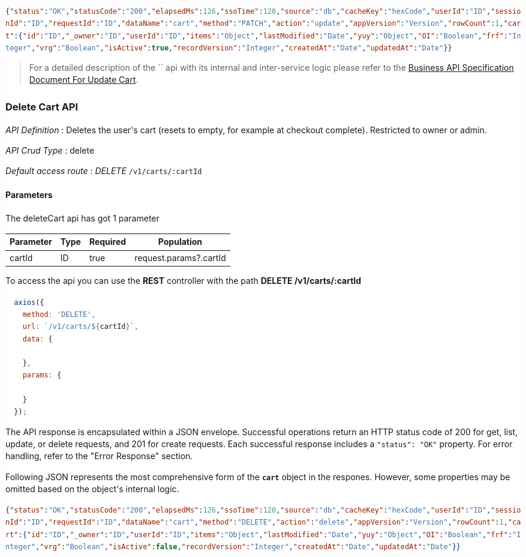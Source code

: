 
```json
{"status":"OK","statusCode":"200","elapsedMs":126,"ssoTime":120,"source":"db","cacheKey":"hexCode","userId":"ID","sessionId":"ID","requestId":"ID","dataName":"cart","method":"PATCH","action":"update","appVersion":"Version","rowCount":1,"cart":{"id":"ID","_owner":"ID","userId":"ID","items":"Object","lastModified":"Date","yuy":"Object","OI":"Boolean","frf":"Integer","vrg":"Boolean","isActive":true,"recordVersion":"Integer","createdAt":"Date","updatedAt":"Date"}}
```  

> For a detailed description of the `` api with its internal and inter-service logic please refer to the [Business API Specification Document For Update Cart](businessApi/updateCart).

### Delete Cart API
*API Definition* : Deletes the user&#39;s cart (resets to empty, for example at checkout complete). Restricted to owner or admin.

*API Crud Type* : delete

*Default access route* : *DELETE* `/v1/carts/:cartId`

####  Parameters
The deleteCart api has got 1 parameter  

| Parameter              | Type                   | Required | Population                   |
| ---------------------- | ---------------------- | -------- | ---------------------------- |
| cartId  | ID  | true | request.params?.cartId |

To access the api you can use the **REST** controller with the path **DELETE  /v1/carts/:cartId**
```js
  axios({
    method: 'DELETE',
    url: `/v1/carts/${cartId}`,
    data: {
    
    },
    params: {
    
    }
  });
```     
The API response is encapsulated within a JSON envelope. Successful operations return an HTTP status code of 200 for get, list, update, or delete requests, and 201 for create requests. Each successful response includes a `"status": "OK"` property. For error handling, refer to the "Error Response" section.

Following JSON represents the most comprehensive form of the **`cart`** object in the respones. However, some properties may be omitted based on the object's internal logic.



```json
{"status":"OK","statusCode":"200","elapsedMs":126,"ssoTime":120,"source":"db","cacheKey":"hexCode","userId":"ID","sessionId":"ID","requestId":"ID","dataName":"cart","method":"DELETE","action":"delete","appVersion":"Version","rowCount":1,"cart":{"id":"ID","_owner":"ID","userId":"ID","items":"Object","lastModified":"Date","yuy":"Object","OI":"Boolean","frf":"Integer","vrg":"Boolean","isActive":false,"recordVersion":"Integer","createdAt":"Date","updatedAt":"Date"}}
```  
